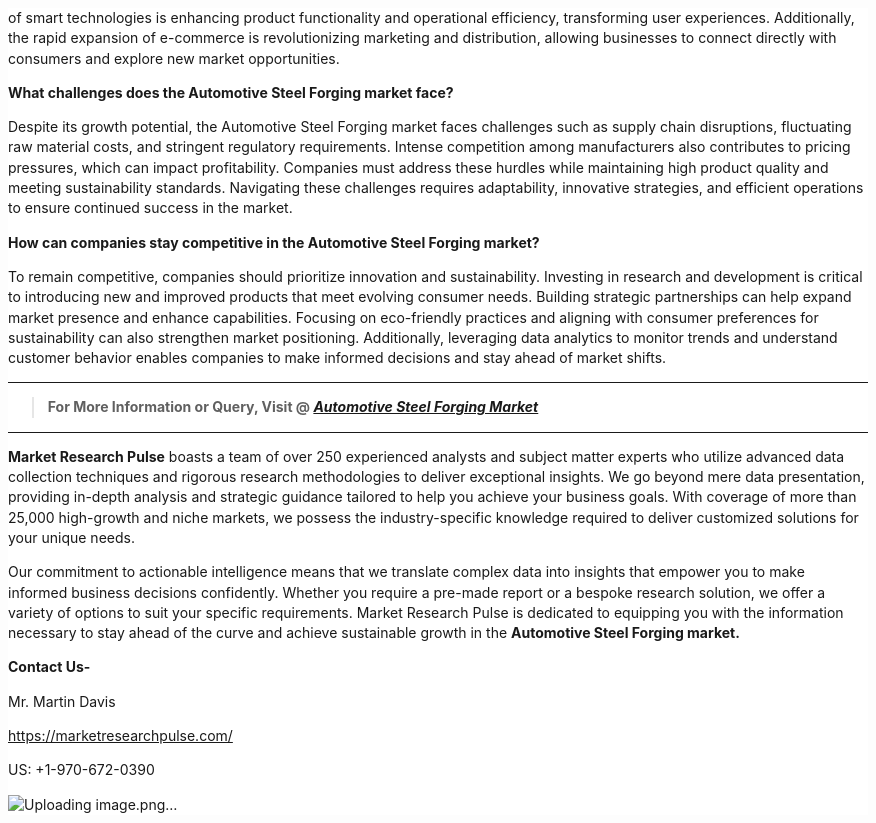 of smart technologies is enhancing product functionality and operational efficiency, transforming user experiences. Additionally, the rapid expansion of e-commerce is revolutionizing marketing and distribution, allowing businesses to connect directly with consumers and explore new market opportunities.</p><p><strong>What challenges does the Automotive Steel Forging market face?</strong></p><p>Despite its growth potential, the Automotive Steel Forging market faces challenges such as supply chain disruptions, fluctuating raw material costs, and stringent regulatory requirements. Intense competition among manufacturers also contributes to pricing pressures, which can impact profitability. Companies must address these hurdles while maintaining high product quality and meeting sustainability standards. Navigating these challenges requires adaptability, innovative strategies, and efficient operations to ensure continued success in the market.</p><p><strong>How can companies stay competitive in the Automotive Steel Forging market?</strong></p><p>To remain competitive, companies should prioritize innovation and sustainability. Investing in research and development is critical to introducing new and improved products that meet evolving consumer needs. Building strategic partnerships can help expand market presence and enhance capabilities. Focusing on eco-friendly practices and aligning with consumer preferences for sustainability can also strengthen market positioning. Additionally, leveraging data analytics to monitor trends and understand customer behavior enables companies to make informed decisions and stay ahead of market shifts.</p><hr /><blockquote><p><strong>For More Information or Query, Visit @&nbsp;<em><a href="https://marketresearchpulse.com/report/2334/automotive-steel-forging-market?utm_source=Linkedin&utm_medium=019">Automotive Steel Forging Market</a></em></strong></p></blockquote><hr /><p><strong>Market Research Pulse</strong> boasts a team of over 250 experienced analysts and subject matter experts who utilize advanced data collection techniques and rigorous research methodologies to deliver exceptional insights. We go beyond mere data presentation, providing in-depth analysis and strategic guidance tailored to help you achieve your business goals. With coverage of more than 25,000 high-growth and niche markets, we possess the industry-specific knowledge required to deliver customized solutions for your unique needs.</p><p>Our commitment to actionable intelligence means that we translate complex data into insights that empower you to make informed business decisions confidently. Whether you require a pre-made report or a bespoke research solution, we offer a variety of options to suit your specific requirements. Market Research Pulse is dedicated to equipping you with the information necessary to stay ahead of the curve and achieve sustainable growth in the <strong>Automotive Steel Forging market.</strong></p><p><strong>Contact Us-</strong></p><p>Mr. Martin Davis</p><p>https://marketresearchpulse.com/</p><p>US: +1-970-672-0390</p>
![Uploading image.png…]()
